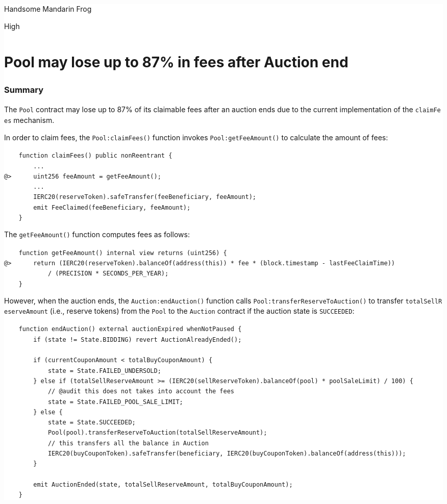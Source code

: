 Handsome Mandarin Frog

High

# Pool may lose up to 87% in fees after Auction end

### Summary

The `Pool` contract may lose up to 87% of its claimable fees after an auction ends due to the current implementation of the `claimFees` mechanism.

In order to claim fees, the `Pool:claimFees()` function invokes `Pool:getFeeAmount()` to calculate the amount of fees:

```solidity
    function claimFees() public nonReentrant {
        ...
@>      uint256 feeAmount = getFeeAmount();
        ...
        IERC20(reserveToken).safeTransfer(feeBeneficiary, feeAmount);
        emit FeeClaimed(feeBeneficiary, feeAmount);
    }
```

The `getFeeAmount()` function computes fees as follows:

```solidity
    function getFeeAmount() internal view returns (uint256) {
@>      return (IERC20(reserveToken).balanceOf(address(this)) * fee * (block.timestamp - lastFeeClaimTime))
            / (PRECISION * SECONDS_PER_YEAR);
    }
```

However, when the auction ends, the `Auction:endAuction()` function calls `Pool:transferReserveToAuction()` to transfer `totalSellReserveAmount` (i.e., reserve tokens) from the `Pool` to the `Auction` contract if the auction state is `SUCCEEDED`:

```solidity
    function endAuction() external auctionExpired whenNotPaused {
        if (state != State.BIDDING) revert AuctionAlreadyEnded();

        if (currentCouponAmount < totalBuyCouponAmount) {
            state = State.FAILED_UNDERSOLD;
        } else if (totalSellReserveAmount >= (IERC20(sellReserveToken).balanceOf(pool) * poolSaleLimit) / 100) {
            // @audit this does not takes into account the fees
            state = State.FAILED_POOL_SALE_LIMIT;
        } else {
            state = State.SUCCEEDED;
            Pool(pool).transferReserveToAuction(totalSellReserveAmount);
            // this transfers all the balance in Auction
            IERC20(buyCouponToken).safeTransfer(beneficiary, IERC20(buyCouponToken).balanceOf(address(this)));
        }

        emit AuctionEnded(state, totalSellReserveAmount, totalBuyCouponAmount);
    }
```
